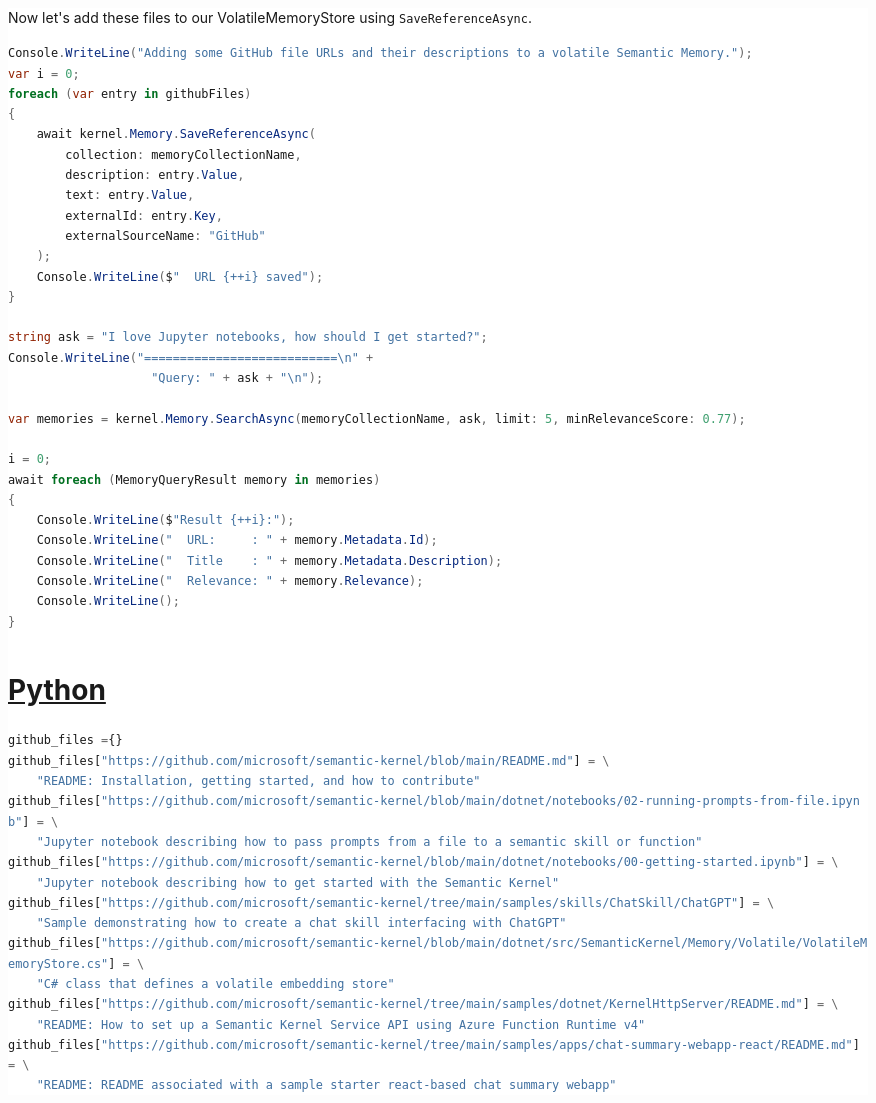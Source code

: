 Now let's add these files to our VolatileMemoryStore using `SaveReferenceAsync`.

```csharp
Console.WriteLine("Adding some GitHub file URLs and their descriptions to a volatile Semantic Memory.");
var i = 0;
foreach (var entry in githubFiles)
{
    await kernel.Memory.SaveReferenceAsync(
        collection: memoryCollectionName,
        description: entry.Value,
        text: entry.Value,
        externalId: entry.Key,
        externalSourceName: "GitHub"
    );
    Console.WriteLine($"  URL {++i} saved");
}

string ask = "I love Jupyter notebooks, how should I get started?";
Console.WriteLine("===========================\n" +
                    "Query: " + ask + "\n");

var memories = kernel.Memory.SearchAsync(memoryCollectionName, ask, limit: 5, minRelevanceScore: 0.77);

i = 0;
await foreach (MemoryQueryResult memory in memories)
{
    Console.WriteLine($"Result {++i}:");
    Console.WriteLine("  URL:     : " + memory.Metadata.Id);
    Console.WriteLine("  Title    : " + memory.Metadata.Description);
    Console.WriteLine("  Relevance: " + memory.Relevance);
    Console.WriteLine();
}
```


# [Python](#tab/python)

```python
github_files ={}
github_files["https://github.com/microsoft/semantic-kernel/blob/main/README.md"] = \
    "README: Installation, getting started, and how to contribute"
github_files["https://github.com/microsoft/semantic-kernel/blob/main/dotnet/notebooks/02-running-prompts-from-file.ipynb"] = \
    "Jupyter notebook describing how to pass prompts from a file to a semantic skill or function"
github_files["https://github.com/microsoft/semantic-kernel/blob/main/dotnet/notebooks/00-getting-started.ipynb"] = \
    "Jupyter notebook describing how to get started with the Semantic Kernel"
github_files["https://github.com/microsoft/semantic-kernel/tree/main/samples/skills/ChatSkill/ChatGPT"] = \
    "Sample demonstrating how to create a chat skill interfacing with ChatGPT"
github_files["https://github.com/microsoft/semantic-kernel/blob/main/dotnet/src/SemanticKernel/Memory/Volatile/VolatileMemoryStore.cs"] = \
    "C# class that defines a volatile embedding store"
github_files["https://github.com/microsoft/semantic-kernel/tree/main/samples/dotnet/KernelHttpServer/README.md"] = \
    "README: How to set up a Semantic Kernel Service API using Azure Function Runtime v4"
github_files["https://github.com/microsoft/semantic-kernel/tree/main/samples/apps/chat-summary-webapp-react/README.md"] = \
    "README: README associated with a sample starter react-based chat summary webapp"
```
